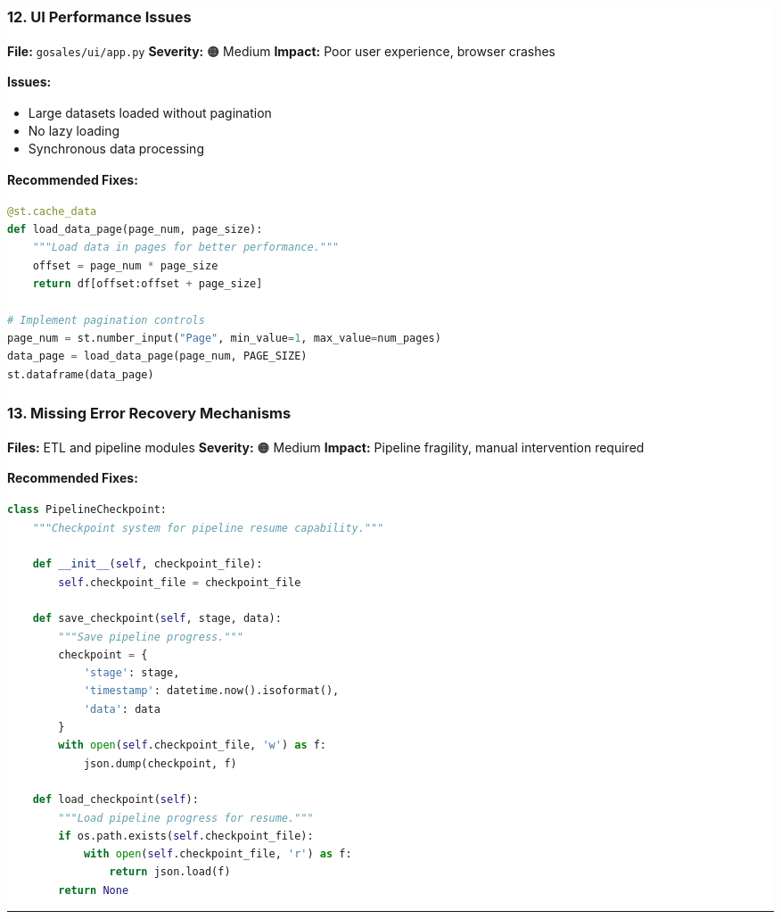 ### **12. UI Performance Issues**
**File:** `gosales/ui/app.py`
**Severity:** 🟠 Medium
**Impact:** Poor user experience, browser crashes

**Issues:**
- Large datasets loaded without pagination
- No lazy loading
- Synchronous data processing

**Recommended Fixes:**
```python
@st.cache_data
def load_data_page(page_num, page_size):
    """Load data in pages for better performance."""
    offset = page_num * page_size
    return df[offset:offset + page_size]

# Implement pagination controls
page_num = st.number_input("Page", min_value=1, max_value=num_pages)
data_page = load_data_page(page_num, PAGE_SIZE)
st.dataframe(data_page)
```

### **13. Missing Error Recovery Mechanisms**
**Files:** ETL and pipeline modules
**Severity:** 🟠 Medium
**Impact:** Pipeline fragility, manual intervention required

**Recommended Fixes:**
```python
class PipelineCheckpoint:
    """Checkpoint system for pipeline resume capability."""

    def __init__(self, checkpoint_file):
        self.checkpoint_file = checkpoint_file

    def save_checkpoint(self, stage, data):
        """Save pipeline progress."""
        checkpoint = {
            'stage': stage,
            'timestamp': datetime.now().isoformat(),
            'data': data
        }
        with open(self.checkpoint_file, 'w') as f:
            json.dump(checkpoint, f)

    def load_checkpoint(self):
        """Load pipeline progress for resume."""
        if os.path.exists(self.checkpoint_file):
            with open(self.checkpoint_file, 'r') as f:
                return json.load(f)
        return None
```

---